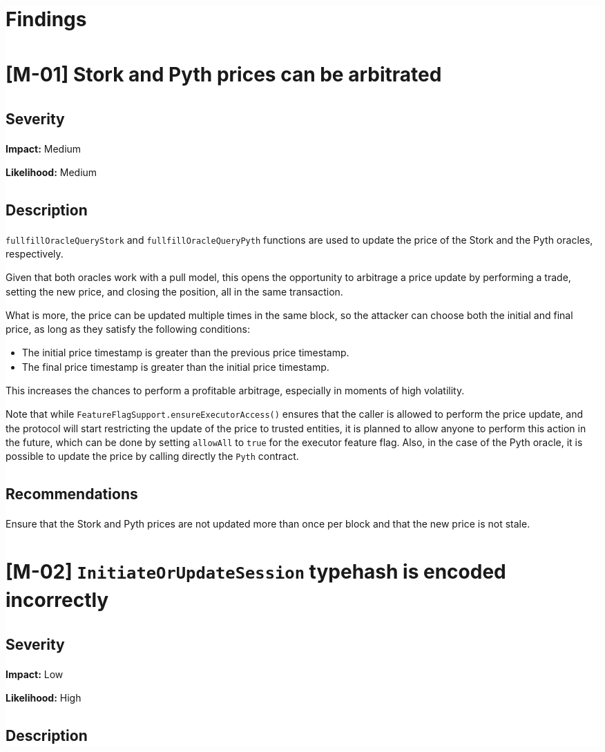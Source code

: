 # Findings

# [M-01] Stork and Pyth prices can be arbitrated

## Severity

**Impact:** Medium

**Likelihood:** Medium

## Description

`fullfillOracleQueryStork` and `fullfillOracleQueryPyth` functions are used to update the price of the Stork and the Pyth oracles, respectively.

Given that both oracles work with a pull model, this opens the opportunity to arbitrage a price update by performing a trade, setting the new price, and closing the position, all in the same transaction.

What is more, the price can be updated multiple times in the same block, so the attacker can choose both the initial and final price, as long as they satisfy the following conditions:

- The initial price timestamp is greater than the previous price timestamp.
- The final price timestamp is greater than the initial price timestamp.

This increases the chances to perform a profitable arbitrage, especially in moments of high volatility.

Note that while `FeatureFlagSupport.ensureExecutorAccess()` ensures that the caller is allowed to perform the price update, and the protocol will start restricting the update of the price to trusted entities, it is planned to allow anyone to perform this action in the future, which can be done by setting `allowAll` to `true` for the executor feature flag. Also, in the case of the Pyth oracle, it is possible to update the price by calling directly the `Pyth` contract.

## Recommendations

Ensure that the Stork and Pyth prices are not updated more than once per block and that the new price is not stale.

# [M-02] `InitiateOrUpdateSession` typehash is encoded incorrectly

## Severity

**Impact:** Low

**Likelihood:** High

## Description
